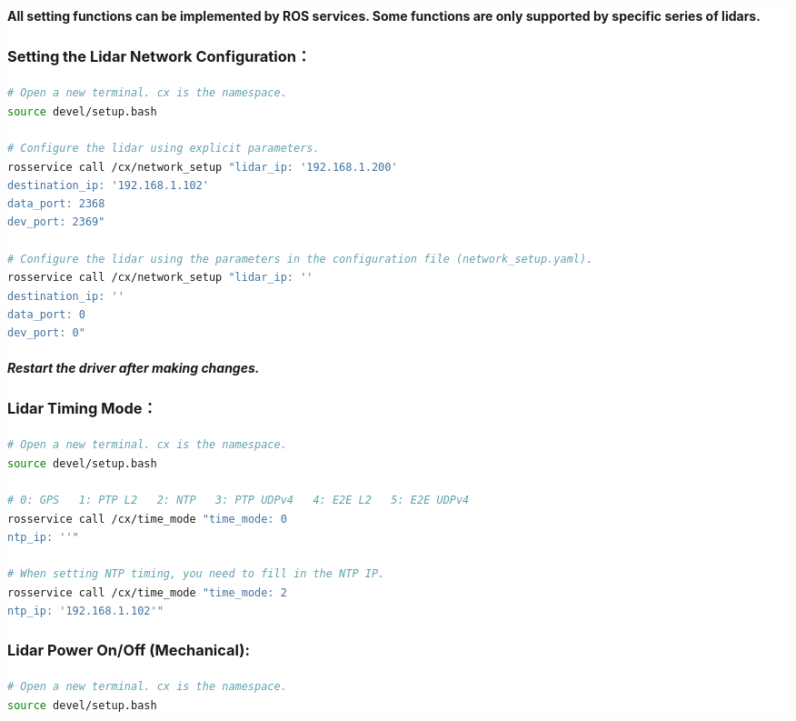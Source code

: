 #### **All setting functions can be implemented by ROS services. Some functions are only supported by specific series of lidars.**



### Setting the Lidar Network Configuration：

~~~bash
# Open a new terminal. cx is the namespace.
source devel/setup.bash

# Configure the lidar using explicit parameters.
rosservice call /cx/network_setup "lidar_ip: '192.168.1.200'
destination_ip: '192.168.1.102'
data_port: 2368
dev_port: 2369" 

# Configure the lidar using the parameters in the configuration file (network_setup.yaml).
rosservice call /cx/network_setup "lidar_ip: ''
destination_ip: ''
data_port: 0
dev_port: 0" 
~~~

#### ***Restart the driver after making changes.***





### Lidar Timing Mode：

~~~bash
# Open a new terminal. cx is the namespace.
source devel/setup.bash

# 0: GPS   1: PTP L2   2: NTP   3: PTP UDPv4   4: E2E L2   5: E2E UDPv4
rosservice call /cx/time_mode "time_mode: 0
ntp_ip: ''" 

# When setting NTP timing, you need to fill in the NTP IP.
rosservice call /cx/time_mode "time_mode: 2
ntp_ip: '192.168.1.102'"
~~~





### Lidar Power On/Off (Mechanical):

~~~bash
# Open a new terminal. cx is the namespace.
source devel/setup.bash
~~~
